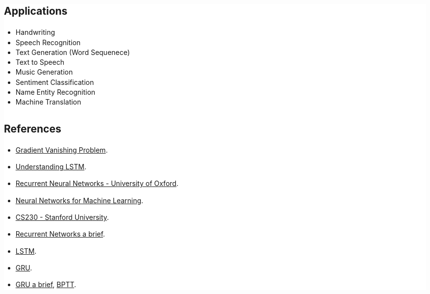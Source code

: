 ## Applications

* Handwriting
* Speech Recognition
* Text Generation (Word Sequenece)
* Text to Speech
* Music Generation
* Sentiment Classification
* Name Entity Recognition
* Machine Translation

## References

* [Gradient Vanishing Problem](http://proceedings.mlr.press/v28/pascanu13.pdf).

* [Understanding LSTM](http://colah.github.io/posts/2015-08-Understanding-LSTMs/).

* [Recurrent Neural Networks - University of Oxford](https://www.youtube.com/watch?v=56TYLaQN4N8).

* [Neural Networks for Machine Learning](https://www.youtube.com/watch?v=hTcm8AJjvfE).

* [CS230 - Stanford University](https://stanford.edu/~shervine/teaching/cs-230/cheatsheet-recurrent-neural-networks).

* [Recurrent Networks a brief](https://arxiv.org/pdf/1610.02583.pdf).

* [LSTM](https://www.researchgate.net/publication/13853244_Long_Short-term_Memory).

* [GRU](https://arxiv.org/abs/1409.1259).

* [GRU a brief](https://github.com/tianyic/LSTM-GRU/blob/master/MTwrtieup.pdf), [BPTT](https://www.cs.ubc.ca/~minchenl/doc/BPTTTutorial.pdf).




[o2o]:        /assets/ml/recurrent_networks/one-to-one.png
[o2m]:        /assets/ml/recurrent_networks/one-to-many.png
[m2o]:        /assets/ml/recurrent_networks/many-to-one.png
[m2m_1]:      /assets/ml/recurrent_networks/many-to-many-same.png
[m2m_2]:      /assets/ml/recurrent_networks/many-to-many-different.png
